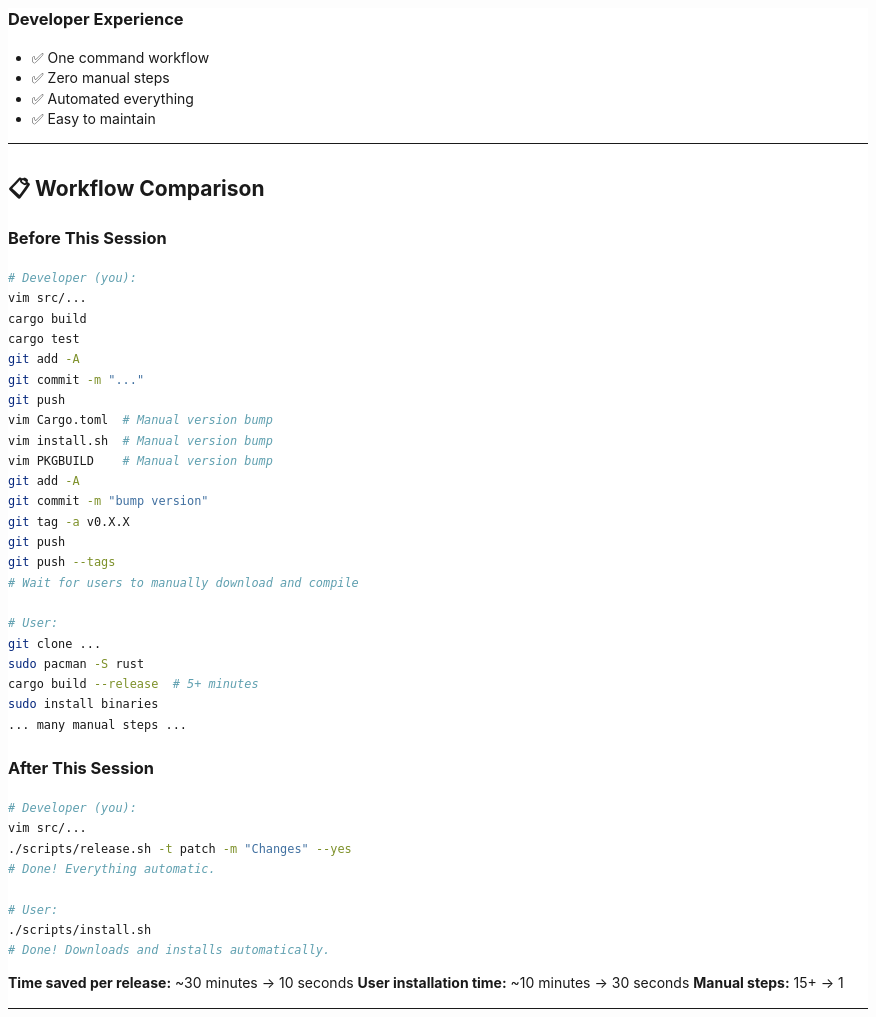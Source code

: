 ### Developer Experience
- ✅ One command workflow
- ✅ Zero manual steps
- ✅ Automated everything
- ✅ Easy to maintain

---

## 📋 Workflow Comparison

### Before This Session
```bash
# Developer (you):
vim src/...
cargo build
cargo test
git add -A
git commit -m "..."
git push
vim Cargo.toml  # Manual version bump
vim install.sh  # Manual version bump
vim PKGBUILD    # Manual version bump
git add -A
git commit -m "bump version"
git tag -a v0.X.X
git push
git push --tags
# Wait for users to manually download and compile

# User:
git clone ...
sudo pacman -S rust
cargo build --release  # 5+ minutes
sudo install binaries
... many manual steps ...
```

### After This Session
```bash
# Developer (you):
vim src/...
./scripts/release.sh -t patch -m "Changes" --yes
# Done! Everything automatic.

# User:
./scripts/install.sh
# Done! Downloads and installs automatically.
```

**Time saved per release:** ~30 minutes → 10 seconds
**User installation time:** ~10 minutes → 30 seconds
**Manual steps:** 15+ → 1

---